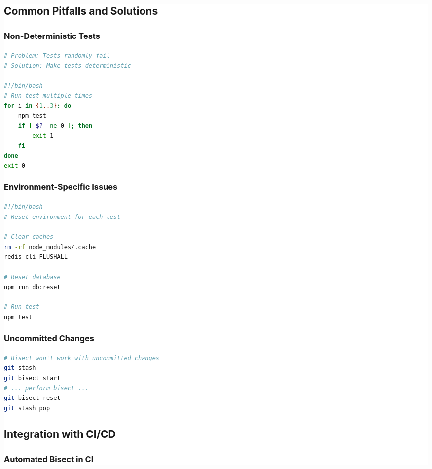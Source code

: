 ## Common Pitfalls and Solutions

### Non-Deterministic Tests

```bash
# Problem: Tests randomly fail
# Solution: Make tests deterministic

#!/bin/bash
# Run test multiple times
for i in {1..3}; do
    npm test
    if [ $? -ne 0 ]; then
        exit 1
    fi
done
exit 0
```

### Environment-Specific Issues

```bash
#!/bin/bash
# Reset environment for each test

# Clear caches
rm -rf node_modules/.cache
redis-cli FLUSHALL

# Reset database
npm run db:reset

# Run test
npm test
```

### Uncommitted Changes

```bash
# Bisect won't work with uncommitted changes
git stash
git bisect start
# ... perform bisect ...
git bisect reset
git stash pop
```

## Integration with CI/CD

### Automated Bisect in CI
